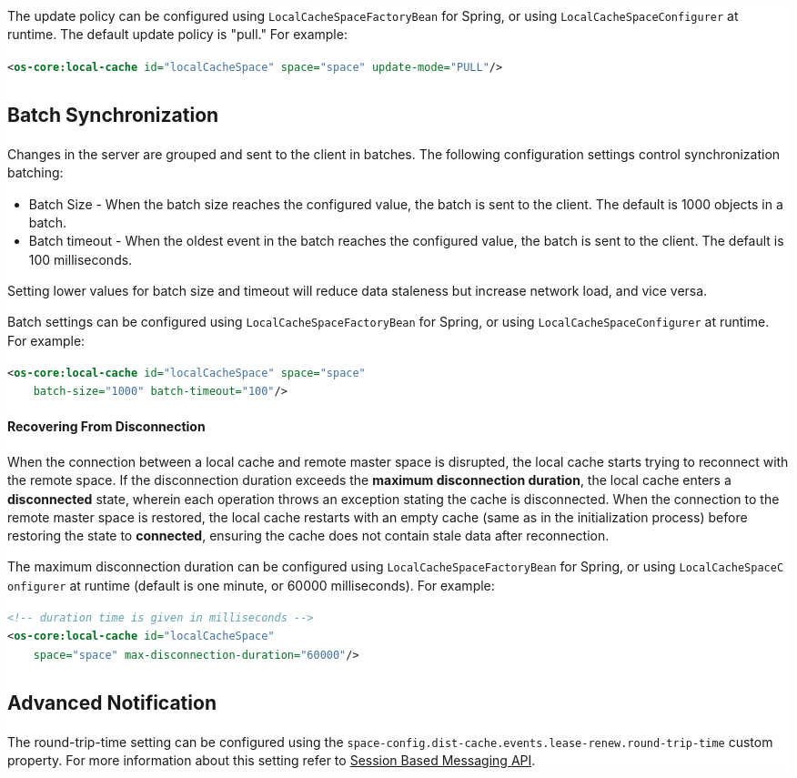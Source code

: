 The update policy can be configured using `LocalCacheSpaceFactoryBean` for Spring, or using `LocalCacheSpaceConfigurer` at runtime. The default update policy is "pull." For example:


```xml
<os-core:local-cache id="localCacheSpace" space="space" update-mode="PULL"/>
```

## Batch Synchronization

Changes in the server are grouped and sent to the client in batches. The following configuration settings control synchronization batching:

- Batch Size - When the batch size reaches the configured value, the batch is sent to the client. The default is 1000 objects in a batch.
- Batch timeout - When the oldest event in the batch reaches the configured value, the batch is sent to the client. The default is 100 milliseconds.

Setting lower values for batch size and timeout will reduce data staleness but increase network load, and vice versa.

Batch settings can be configured using `LocalCacheSpaceFactoryBean` for Spring, or using `LocalCacheSpaceConfigurer` at runtime. For example:


```xml
<os-core:local-cache id="localCacheSpace" space="space"
    batch-size="1000" batch-timeout="100"/>
```

#### Recovering From Disconnection

When the connection between a local cache and remote master space is disrupted, the local cache starts trying to reconnect with the remote space. If the disconnection duration exceeds the **maximum disconnection duration**, the local cache enters a **disconnected** state, wherein each operation throws an exception stating the cache is disconnected. When the connection to the remote master space is restored, the local cache restarts with an empty cache (same as in the initialization process) before restoring the state to **connected**, ensuring the cache does not contain stale data after reconnection.

The maximum disconnection duration can be configured using `LocalCacheSpaceFactoryBean` for Spring, or using `LocalCacheSpaceConfigurer` at runtime (default is one minute, or 60000 milliseconds). For example:


```xml
<!-- duration time is given in milliseconds -->
<os-core:local-cache id="localCacheSpace"
    space="space" max-disconnection-duration="60000"/>
```

## Advanced Notification

The  round-trip-time setting can be configured using the `space-config.dist-cache.events.lease-renew.round-trip-time` custom property. For more information about this setting refer to [Session Based Messaging API](./session-based-messaging-api.html).
